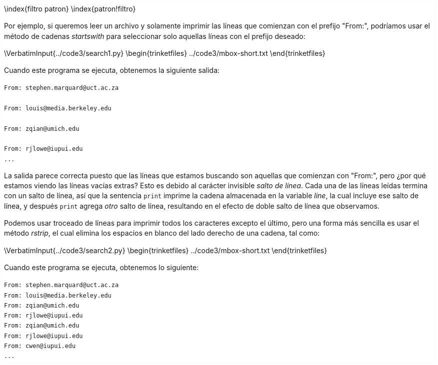 \index{filtro patron}
\index{patron!filtro}

Por ejemplo, si queremos leer un archivo y solamente imprimir las líneas que
comienzan con el prefijo "From:", podríamos usar el método de cadenas
*startswith* para seleccionar solo aquellas líneas con el prefijo
deseado:

\VerbatimInput{../code3/search1.py}
\begin{trinketfiles}
../code3/mbox-short.txt
\end{trinketfiles}

Cuando este programa se ejecuta, obtenemos la siguiente salida:

~~~~
From: stephen.marquard@uct.ac.za

From: louis@media.berkeley.edu

From: zqian@umich.edu

From: rjlowe@iupui.edu
...
~~~~

La salida parece correcta puesto que las líneas que estamos buscando son aquellas
que comienzan con "From:", pero ¿por qué estamos viendo las líneas vacías extras?
Esto es debido al carácter invisible *salto de línea*. Cada una
de las líneas leídas termina con un salto de línea, así que la sentencia
`print` imprime la cadena almacenada en la variable *line*, la cual incluye ese salto de línea,
y después `print` agrega *otro* salto de línea, resultando en
el efecto de doble salto de línea que observamos.

Podemos usar troceado de líneas para imprimir todos los caracteres excepto el último, pero
una forma más sencilla es usar el método *rstrip*, el cual
elimina los espacios en blanco del lado derecho de una cadena, tal como:

\VerbatimInput{../code3/search2.py}
\begin{trinketfiles}
../code3/mbox-short.txt
\end{trinketfiles}

Cuando este programa se ejecuta, obtenemos lo siguiente:

~~~~
From: stephen.marquard@uct.ac.za
From: louis@media.berkeley.edu
From: zqian@umich.edu
From: rjlowe@iupui.edu
From: zqian@umich.edu
From: rjlowe@iupui.edu
From: cwen@iupui.edu
...
~~~~
